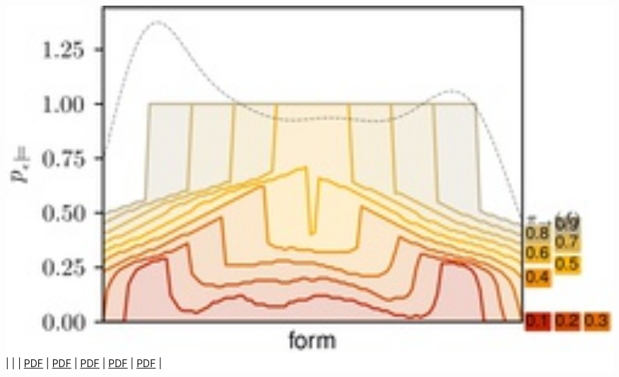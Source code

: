 <img alt="iteration-0000022-(014)" src="small/iteration-0000022-(014).jpg" width="100%"> |
|          | [PDF](pdf/iteration-0000022-(007).pdf) | [PDF](pdf/iteration-0000022-(009).pdf) | [PDF](pdf/iteration-0000022-(010).pdf) | [PDF](pdf/iteration-0000022-(013).pdf) | [PDF](pdf/iteration-0000022-(014).pdf) |